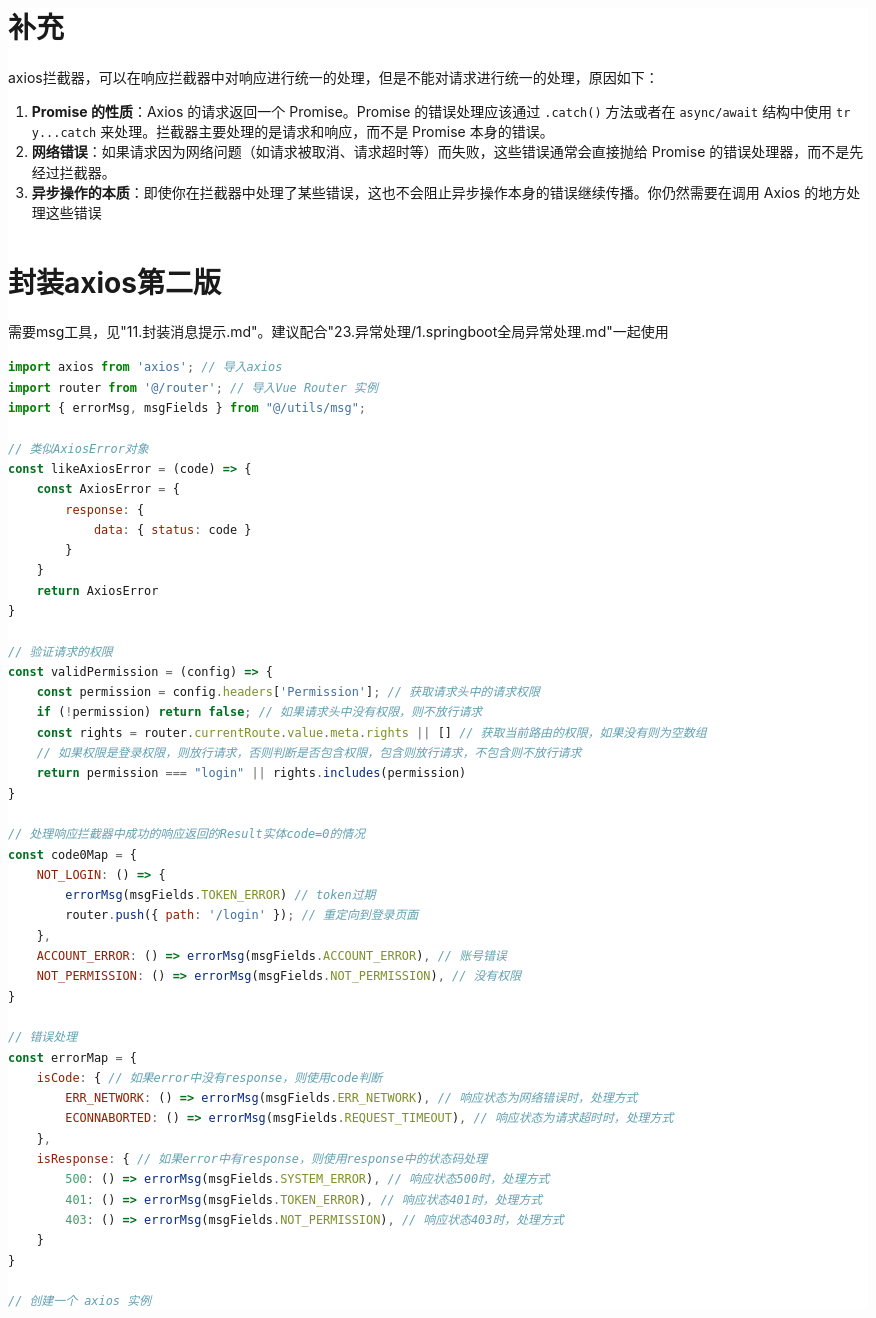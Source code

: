 

# 补充

axios拦截器，可以在响应拦截器中对响应进行统一的处理，但是不能对请求进行统一的处理，原因如下：

1. **Promise 的性质**：Axios 的请求返回一个 Promise。Promise 的错误处理应该通过 `.catch()` 方法或者在 `async/await` 结构中使用 `try...catch` 来处理。拦截器主要处理的是请求和响应，而不是 Promise 本身的错误。
2. **网络错误**：如果请求因为网络问题（如请求被取消、请求超时等）而失败，这些错误通常会直接抛给 Promise 的错误处理器，而不是先经过拦截器。
3. **异步操作的本质**：即使你在拦截器中处理了某些错误，这也不会阻止异步操作本身的错误继续传播。你仍然需要在调用 Axios 的地方处理这些错误



# 封装axios第二版

需要msg工具，见"11.封装消息提示.md"。建议配合"23.异常处理/1.springboot全局异常处理.md"一起使用

```js
import axios from 'axios'; // 导入axios
import router from '@/router'; // 导入Vue Router 实例
import { errorMsg, msgFields } from "@/utils/msg";

// 类似AxiosError对象
const likeAxiosError = (code) => {
    const AxiosError = {
        response: {
            data: { status: code }
        }
    }
    return AxiosError
}

// 验证请求的权限
const validPermission = (config) => {
    const permission = config.headers['Permission']; // 获取请求头中的请求权限
    if (!permission) return false; // 如果请求头中没有权限，则不放行请求
    const rights = router.currentRoute.value.meta.rights || [] // 获取当前路由的权限，如果没有则为空数组
    // 如果权限是登录权限，则放行请求，否则判断是否包含权限，包含则放行请求，不包含则不放行请求
    return permission === "login" || rights.includes(permission)
}

// 处理响应拦截器中成功的响应返回的Result实体code=0的情况
const code0Map = {
    NOT_LOGIN: () => {
        errorMsg(msgFields.TOKEN_ERROR) // token过期
        router.push({ path: '/login' }); // 重定向到登录页面
    },
    ACCOUNT_ERROR: () => errorMsg(msgFields.ACCOUNT_ERROR), // 账号错误
    NOT_PERMISSION: () => errorMsg(msgFields.NOT_PERMISSION), // 没有权限
}

// 错误处理
const errorMap = {
    isCode: { // 如果error中没有response，则使用code判断
        ERR_NETWORK: () => errorMsg(msgFields.ERR_NETWORK), // 响应状态为网络错误时，处理方式
        ECONNABORTED: () => errorMsg(msgFields.REQUEST_TIMEOUT), // 响应状态为请求超时时，处理方式
    },
    isResponse: { // 如果error中有response，则使用response中的状态码处理
        500: () => errorMsg(msgFields.SYSTEM_ERROR), // 响应状态500时，处理方式
        401: () => errorMsg(msgFields.TOKEN_ERROR), // 响应状态401时，处理方式
        403: () => errorMsg(msgFields.NOT_PERMISSION), // 响应状态403时，处理方式
    }
}

// 创建一个 axios 实例
```